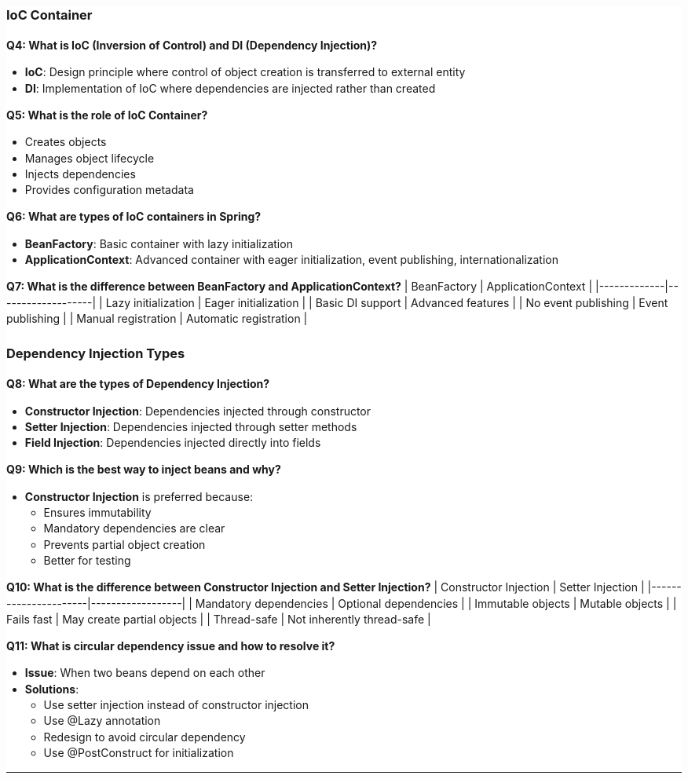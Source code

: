 ### IoC Container

**Q4: What is IoC (Inversion of Control) and DI (Dependency Injection)?**
- **IoC**: Design principle where control of object creation is transferred to external entity
- **DI**: Implementation of IoC where dependencies are injected rather than created

**Q5: What is the role of IoC Container?**
- Creates objects
- Manages object lifecycle
- Injects dependencies
- Provides configuration metadata

**Q6: What are types of IoC containers in Spring?**
- **BeanFactory**: Basic container with lazy initialization
- **ApplicationContext**: Advanced container with eager initialization, event publishing, internationalization

**Q7: What is the difference between BeanFactory and ApplicationContext?**
| BeanFactory | ApplicationContext |
|-------------|-------------------|
| Lazy initialization | Eager initialization |
| Basic DI support | Advanced features |
| No event publishing | Event publishing |
| Manual registration | Automatic registration |

### Dependency Injection Types

**Q8: What are the types of Dependency Injection?**
- **Constructor Injection**: Dependencies injected through constructor
- **Setter Injection**: Dependencies injected through setter methods
- **Field Injection**: Dependencies injected directly into fields

**Q9: Which is the best way to inject beans and why?**
- **Constructor Injection** is preferred because:
  - Ensures immutability
  - Mandatory dependencies are clear
  - Prevents partial object creation
  - Better for testing

**Q10: What is the difference between Constructor Injection and Setter Injection?**
| Constructor Injection | Setter Injection |
|----------------------|------------------|
| Mandatory dependencies | Optional dependencies |
| Immutable objects | Mutable objects |
| Fails fast | May create partial objects |
| Thread-safe | Not inherently thread-safe |

**Q11: What is circular dependency issue and how to resolve it?**
- **Issue**: When two beans depend on each other
- **Solutions**:
  - Use setter injection instead of constructor injection
  - Use @Lazy annotation
  - Redesign to avoid circular dependency
  - Use @PostConstruct for initialization

---